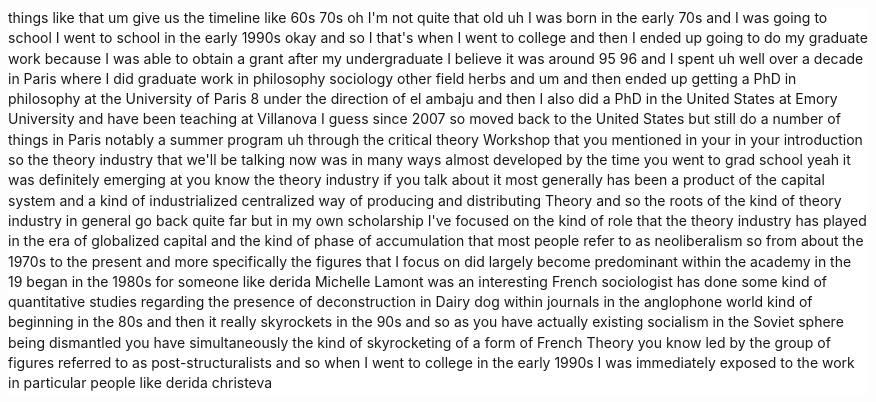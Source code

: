 things like that
um
give us the timeline like 60s 70s oh I'm
not quite that old uh I was born in the
early 70s and I was going to school I
went to school in the early 1990s okay
and so I that's when I went to college
and then I ended up going to do my
graduate work because I was able to
obtain a grant after my undergraduate I
believe it was around 95 96 and I spent
uh well over a decade in Paris where I
did graduate work in philosophy
sociology other field herbs and
um and then ended up getting a PhD in
philosophy at the University of Paris 8
under the direction of el ambaju and
then I also did a PhD in the United
States at Emory University and have been
teaching at Villanova I guess since 2007
so moved back to the United States but
still do a number of things in Paris
notably a summer program uh through the
critical theory Workshop that you
mentioned in your in your introduction
so the theory industry that we'll be
talking now was in many ways almost
developed by the time you went to grad
school
yeah it was definitely emerging at you
know the theory industry if you talk
about it most generally has been a
product of the capital system and a kind
of industrialized centralized way of
producing and distributing Theory and so
the roots of the kind of theory industry
in general go back quite far but in my
own scholarship I've focused on the kind
of role that the theory industry has
played in the era of globalized capital
and the kind of phase of accumulation
that most people refer to as
neoliberalism so from about the 1970s to
the present and more specifically the
figures that I focus on did largely
become predominant within the academy in
the 19 began in the 1980s for someone
like derida Michelle Lamont was an
interesting French sociologist has done
some kind of quantitative studies
regarding the presence of deconstruction
in Dairy dog within journals in the
anglophone world kind of beginning in
the 80s and then it really skyrockets in
the 90s and so as you have actually
existing socialism in the Soviet sphere
being dismantled you have simultaneously
the kind of skyrocketing of a form of
French Theory you know led by the group
of figures referred to as
post-structuralists and so when I went
to college in the early 1990s I was
immediately exposed to the work in
particular people like derida christeva